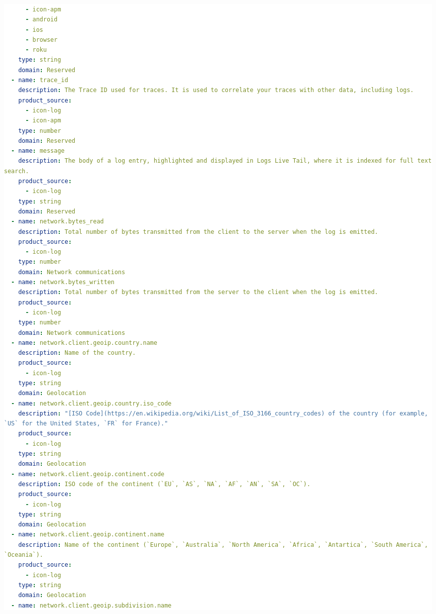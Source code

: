 ```yaml
      - icon-apm
      - android
      - ios
      - browser
      - roku
    type: string
    domain: Reserved
  - name: trace_id
    description: The Trace ID used for traces. It is used to correlate your traces with other data, including logs.
    product_source:
      - icon-log
      - icon-apm
    type: number
    domain: Reserved
  - name: message
    description: The body of a log entry, highlighted and displayed in Logs Live Tail, where it is indexed for full text search.
    product_source:
      - icon-log
    type: string
    domain: Reserved
  - name: network.bytes_read
    description: Total number of bytes transmitted from the client to the server when the log is emitted.
    product_source:
      - icon-log
    type: number
    domain: Network communications
  - name: network.bytes_written
    description: Total number of bytes transmitted from the server to the client when the log is emitted.
    product_source:
      - icon-log
    type: number
    domain: Network communications
  - name: network.client.geoip.country.name
    description: Name of the country.
    product_source:
      - icon-log
    type: string
    domain: Geolocation
  - name: network.client.geoip.country.iso_code
    description: "[ISO Code](https://en.wikipedia.org/wiki/List_of_ISO_3166_country_codes) of the country (for example, `US` for the United States, `FR` for France)."
    product_source:
      - icon-log
    type: string
    domain: Geolocation
  - name: network.client.geoip.continent.code
    description: ISO code of the continent (`EU`, `AS`, `NA`, `AF`, `AN`, `SA`, `OC`).
    product_source:
      - icon-log
    type: string
    domain: Geolocation
  - name: network.client.geoip.continent.name
    description: Name of the continent (`Europe`, `Australia`, `North America`, `Africa`, `Antartica`, `South America`, `Oceania`).
    product_source:
      - icon-log
    type: string
    domain: Geolocation
  - name: network.client.geoip.subdivision.name
```